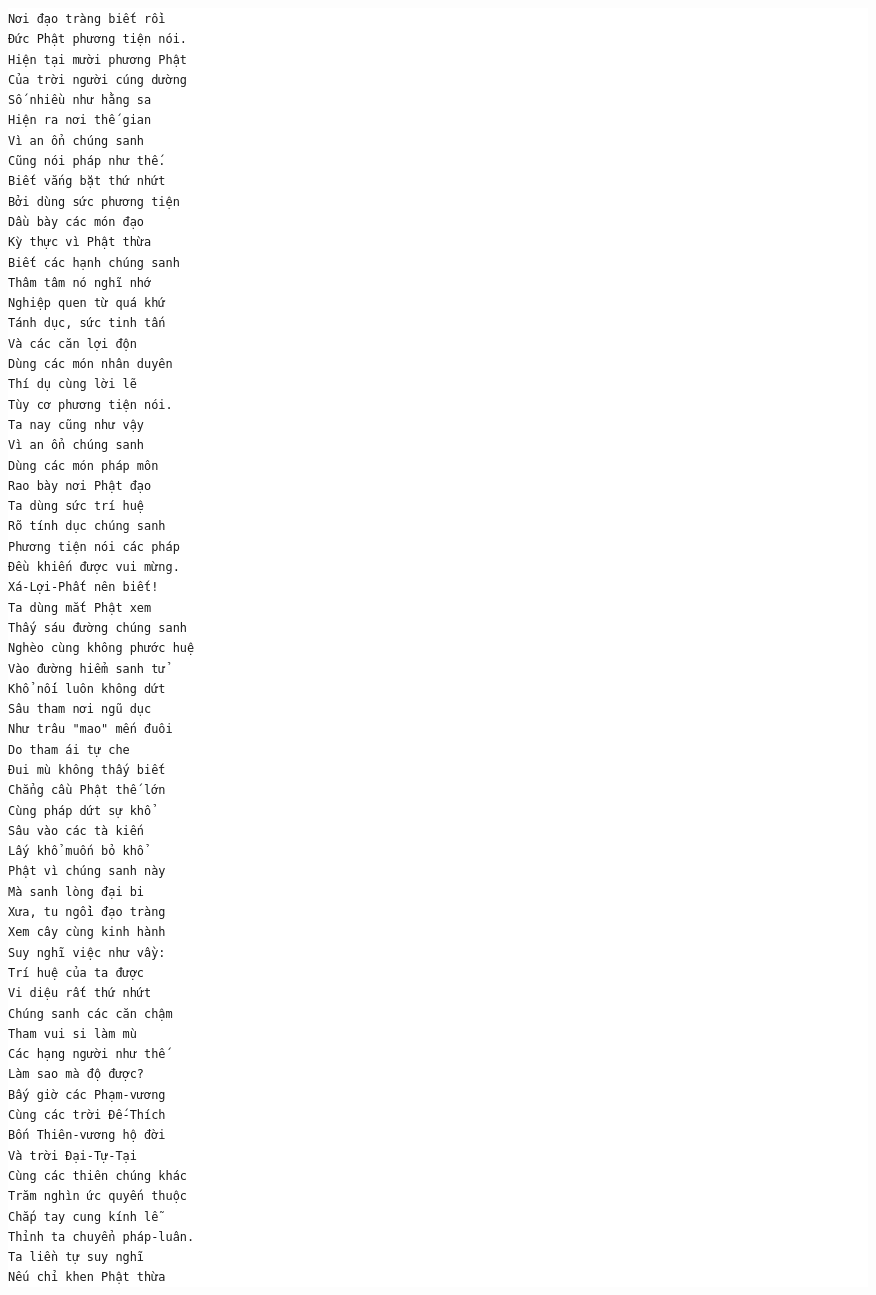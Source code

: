 ```
Nơi đạo tràng biết rồi
Đức Phật phương tiện nói.
Hiện tại mười phương Phật
Của trời người cúng dường
Số nhiều như hằng sa
Hiện ra nơi thế gian
Vì an ổn chúng sanh
Cũng nói pháp như thế.
Biết vắng bặt thứ nhứt
Bởi dùng sức phương tiện
Dầu bày các món đạo
Kỳ thực vì Phật thừa
Biết các hạnh chúng sanh
Thâm tâm nó nghĩ nhớ
Nghiệp quen từ quá khứ
Tánh dục, sức tinh tấn
Và các căn lợi độn
Dùng các món nhân duyên
Thí dụ cùng lời lẽ
Tùy cơ phương tiện nói.
Ta nay cũng như vậy
Vì an ổn chúng sanh
Dùng các món pháp môn
Rao bày nơi Phật đạo
Ta dùng sức trí huệ
Rõ tính dục chúng sanh
Phương tiện nói các pháp
Đều khiến được vui mừng.
Xá-Lợi-Phất nên biết!
Ta dùng mắt Phật xem
Thấy sáu đường chúng sanh
Nghèo cùng không phước huệ
Vào đường hiểm sanh tử
Khổ nối luôn không dứt
Sâu tham nơi ngũ dục
Như trâu "mao" mến đuôi
Do tham ái tự che
Đui mù không thấy biết
Chẳng cầu Phật thế lớn
Cùng pháp dứt sự khổ
Sâu vào các tà kiến
Lấy khổ muốn bỏ khổ
Phật vì chúng sanh này
Mà sanh lòng đại bi
Xưa, tu ngồi đạo tràng
Xem cây cùng kinh hành
Suy nghĩ việc như vầy:
Trí huệ của ta được
Vi diệu rất thứ nhứt
Chúng sanh các căn chậm
Tham vui si làm mù
Các hạng người như thế
Làm sao mà độ được?
Bấy giờ các Phạm-vương
Cùng các trời Đế-Thích
Bốn Thiên-vương hộ đời
Và trời Đại-Tự-Tại
Cùng các thiên chúng khác
Trăm nghìn ức quyến thuộc
Chắp tay cung kính lễ
Thỉnh ta chuyển pháp-luân.
Ta liền tự suy nghĩ
Nếu chỉ khen Phật thừa
```